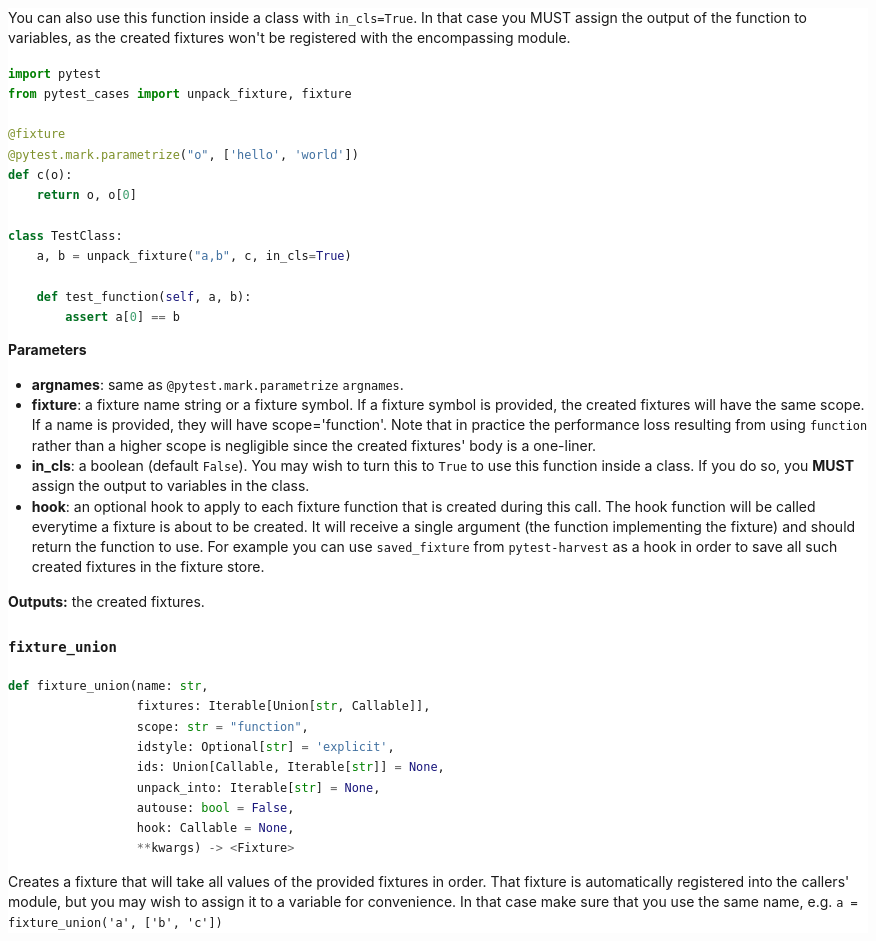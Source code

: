 You can also use this function inside a class with `in_cls=True`. In that case you MUST assign the output of the function to variables, as the created fixtures won't be registered with the encompassing module.

```python
import pytest
from pytest_cases import unpack_fixture, fixture

@fixture
@pytest.mark.parametrize("o", ['hello', 'world'])
def c(o):
    return o, o[0]

class TestClass:
    a, b = unpack_fixture("a,b", c, in_cls=True)

    def test_function(self, a, b):
        assert a[0] == b
```

**Parameters**

 - **argnames**: same as `@pytest.mark.parametrize` `argnames`.
 - **fixture**: a fixture name string or a fixture symbol. If a fixture symbol is provided, the created fixtures will have the same scope. If a name is provided, they will have scope='function'. Note that in practice the performance loss resulting from using `function` rather than a higher scope is negligible since the created fixtures' body is a one-liner.
 - **in_cls**: a boolean (default `False`). You may wish to turn this to `True` to use this function inside a class. If you do so, you **MUST** assign the output to variables in the class.
 - **hook**: an optional hook to apply to each fixture function that is created during this call. The hook function will be called everytime a fixture is about to be created. It will receive a single argument (the function implementing the fixture) and should return the function to use. For example you can use `saved_fixture` from `pytest-harvest` as a hook in order to save all such created fixtures in the fixture store.

**Outputs:** the created fixtures.

### `fixture_union`

```python
def fixture_union(name: str,
                  fixtures: Iterable[Union[str, Callable]],
                  scope: str = "function",
                  idstyle: Optional[str] = 'explicit',
                  ids: Union[Callable, Iterable[str]] = None,
                  unpack_into: Iterable[str] = None,
                  autouse: bool = False,
                  hook: Callable = None,
                  **kwargs) -> <Fixture>
```

Creates a fixture that will take all values of the provided fixtures in order. That fixture is automatically registered into the callers' module, but you may wish to assign it to a variable for convenience. In that case make sure that you use the same name, e.g. `a = fixture_union('a', ['b', 'c'])`
